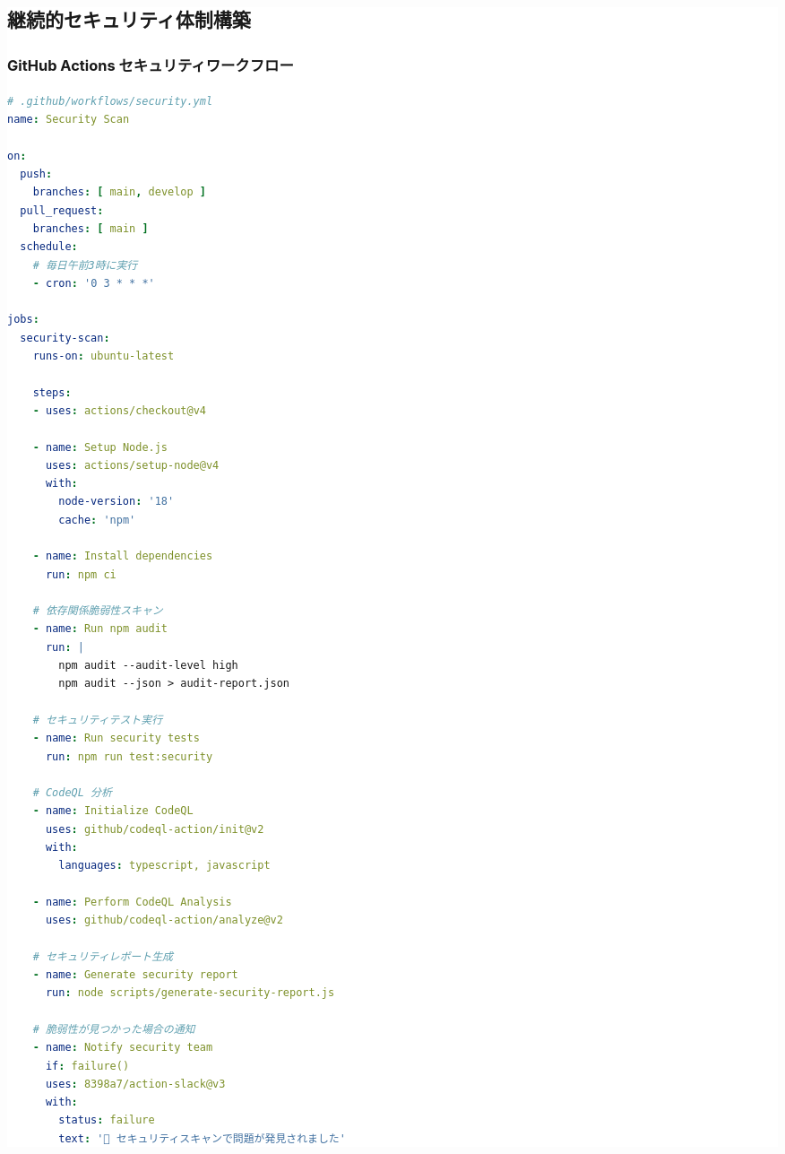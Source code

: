 ## 継続的セキュリティ体制構築

### GitHub Actions セキュリティワークフロー

```yaml
# .github/workflows/security.yml
name: Security Scan

on:
  push:
    branches: [ main, develop ]
  pull_request:
    branches: [ main ]
  schedule:
    # 毎日午前3時に実行
    - cron: '0 3 * * *'

jobs:
  security-scan:
    runs-on: ubuntu-latest
    
    steps:
    - uses: actions/checkout@v4
    
    - name: Setup Node.js
      uses: actions/setup-node@v4
      with:
        node-version: '18'
        cache: 'npm'
    
    - name: Install dependencies
      run: npm ci
    
    # 依存関係脆弱性スキャン
    - name: Run npm audit
      run: |
        npm audit --audit-level high
        npm audit --json > audit-report.json
    
    # セキュリティテスト実行
    - name: Run security tests
      run: npm run test:security
    
    # CodeQL 分析
    - name: Initialize CodeQL
      uses: github/codeql-action/init@v2
      with:
        languages: typescript, javascript
    
    - name: Perform CodeQL Analysis
      uses: github/codeql-action/analyze@v2
    
    # セキュリティレポート生成
    - name: Generate security report
      run: node scripts/generate-security-report.js
    
    # 脆弱性が見つかった場合の通知
    - name: Notify security team
      if: failure()
      uses: 8398a7/action-slack@v3
      with:
        status: failure
        text: '🚨 セキュリティスキャンで問題が発見されました'
```